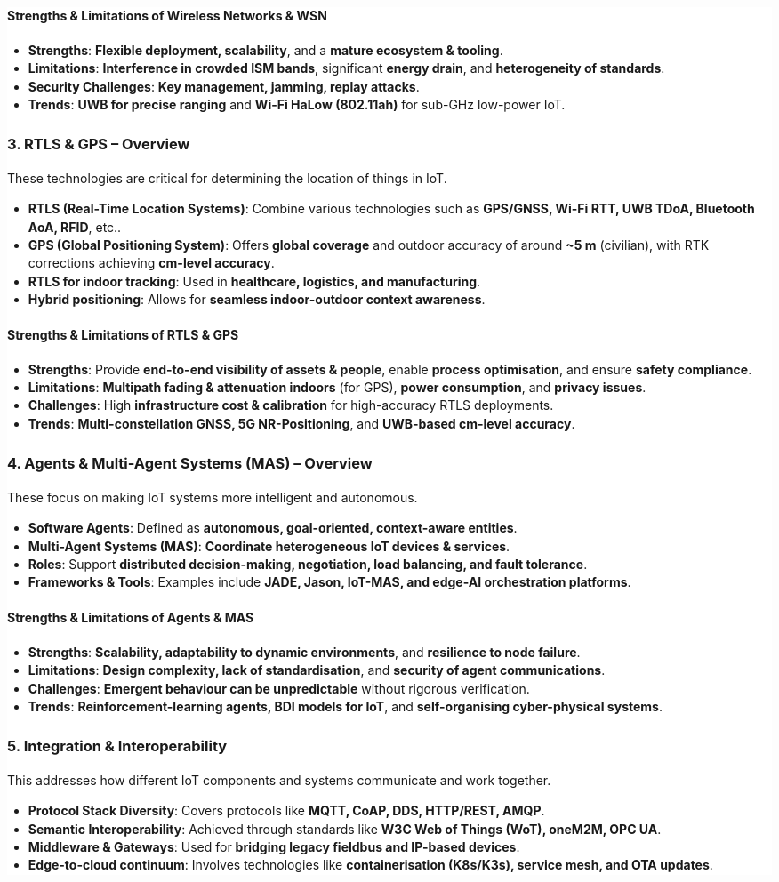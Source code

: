 #### Strengths & Limitations of Wireless Networks & WSN

- **Strengths**: **Flexible deployment, scalability**, and a **mature ecosystem & tooling**.
- **Limitations**: **Interference in crowded ISM bands**, significant **energy drain**, and **heterogeneity of standards**.
- **Security Challenges**: **Key management, jamming, replay attacks**.
- **Trends**: **UWB for precise ranging** and **Wi-Fi HaLow (802.11ah)** for sub-GHz low-power IoT.

### 3. RTLS & GPS – Overview

These technologies are critical for determining the location of things in IoT.

- **RTLS (Real-Time Location Systems)**: Combine various technologies such as **GPS/GNSS, Wi-Fi RTT, UWB TDoA, Bluetooth AoA, RFID**, etc..
- **GPS (Global Positioning System)**: Offers **global coverage** and outdoor accuracy of around **~5 m** (civilian), with RTK corrections achieving **cm-level accuracy**.
- **RTLS for indoor tracking**: Used in **healthcare, logistics, and manufacturing**.
- **Hybrid positioning**: Allows for **seamless indoor-outdoor context awareness**.

#### Strengths & Limitations of RTLS & GPS

- **Strengths**: Provide **end-to-end visibility of assets & people**, enable **process optimisation**, and ensure **safety compliance**.
- **Limitations**: **Multipath fading & attenuation indoors** (for GPS), **power consumption**, and **privacy issues**.
- **Challenges**: High **infrastructure cost & calibration** for high-accuracy RTLS deployments.
- **Trends**: **Multi-constellation GNSS, 5G NR-Positioning**, and **UWB-based cm-level accuracy**.

### 4. Agents & Multi-Agent Systems (MAS) – Overview

These focus on making IoT systems more intelligent and autonomous.

- **Software Agents**: Defined as **autonomous, goal-oriented, context-aware entities**.
- **Multi-Agent Systems (MAS)**: **Coordinate heterogeneous IoT devices & services**.
- **Roles**: Support **distributed decision-making, negotiation, load balancing, and fault tolerance**.
- **Frameworks & Tools**: Examples include **JADE, Jason, IoT-MAS, and edge-AI orchestration platforms**.

#### Strengths & Limitations of Agents & MAS

- **Strengths**: **Scalability, adaptability to dynamic environments**, and **resilience to node failure**.
- **Limitations**: **Design complexity, lack of standardisation**, and **security of agent communications**.
- **Challenges**: **Emergent behaviour can be unpredictable** without rigorous verification.
- **Trends**: **Reinforcement-learning agents, BDI models for IoT**, and **self-organising cyber-physical systems**.

### 5. Integration & Interoperability

This addresses how different IoT components and systems communicate and work together.

- **Protocol Stack Diversity**: Covers protocols like **MQTT, CoAP, DDS, HTTP/REST, AMQP**.
- **Semantic Interoperability**: Achieved through standards like **W3C Web of Things (WoT), oneM2M, OPC UA**.
- **Middleware & Gateways**: Used for **bridging legacy fieldbus and IP-based devices**.
- **Edge-to-cloud continuum**: Involves technologies like **containerisation (K8s/K3s), service mesh, and OTA updates**.
